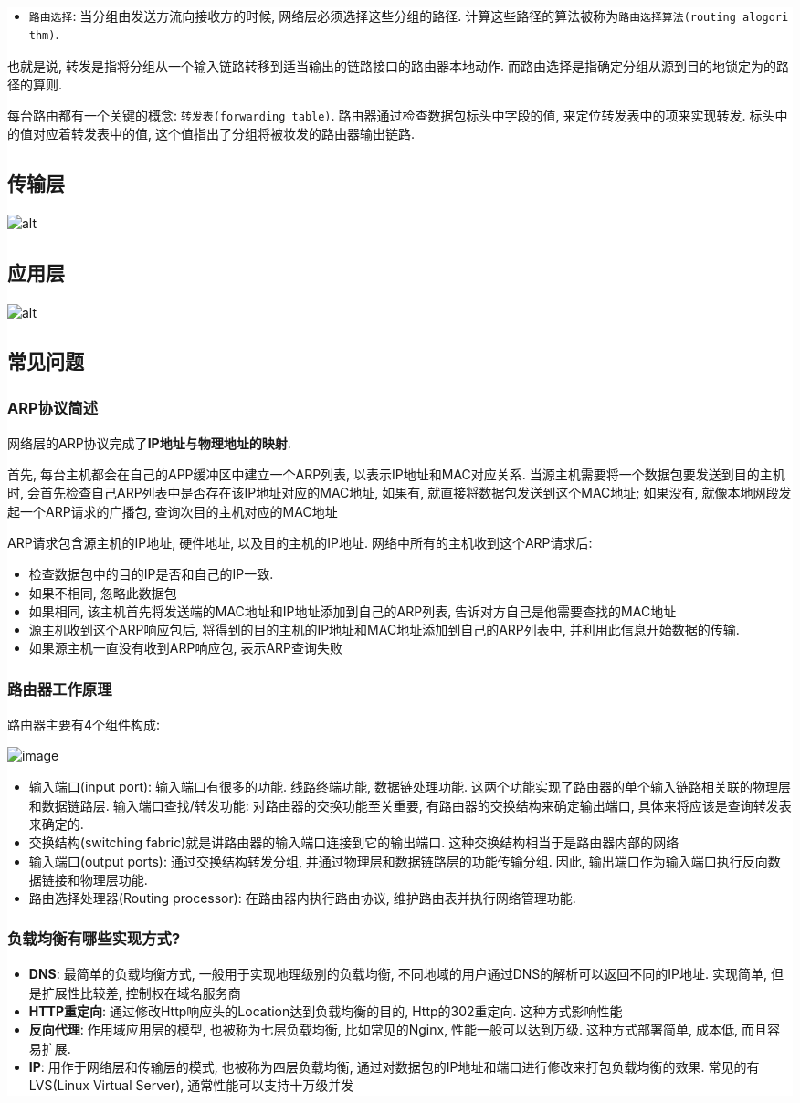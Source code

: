 - `路由选择`: 当分组由发送方流向接收方的时候, 网络层必须选择这些分组的路径. 计算这些路径的算法被称为`路由选择算法(routing alogorithm)`.

也就是说, 转发是指将分组从一个输入链路转移到适当输出的链路接口的路由器本地动作. 而路由选择是指确定分组从源到目的地锁定为的路径的算则. 

每台路由都有一个关键的概念: `转发表(forwarding table)`. 路由器通过检查数据包标头中字段的值, 来定位转发表中的项来实现转发. 标头中的值对应着转发表中的值, 这个值指出了分组将被妆发的路由器输出链路. 

## 传输层

![alt](https://pic2.zhimg.com/80/v2-31bff54e0720487afe37e5f3f282d231_720w.jpg)

## 应用层

![alt](https://pic2.zhimg.com/80/v2-741e4cd7f95897d6a61bd219e208f1c1_720w.jpg)

## 常见问题

### ARP协议简述

网络层的ARP协议完成了**IP地址与物理地址的映射**. 

首先, 每台主机都会在自己的APP缓冲区中建立一个ARP列表, 以表示IP地址和MAC对应关系. 当源主机需要将一个数据包要发送到目的主机时, 会首先检查自己ARP列表中是否存在该IP地址对应的MAC地址, 如果有, 就直接将数据包发送到这个MAC地址; 如果没有, 就像本地网段发起一个ARP请求的广播包, 查询次目的主机对应的MAC地址

ARP请求包含源主机的IP地址, 硬件地址, 以及目的主机的IP地址. 网络中所有的主机收到这个ARP请求后: 
- 检查数据包中的目的IP是否和自己的IP一致. 
- 如果不相同, 忽略此数据包
- 如果相同, 该主机首先将发送端的MAC地址和IP地址添加到自己的ARP列表, 告诉对方自己是他需要查找的MAC地址
- 源主机收到这个ARP响应包后, 将得到的目的主机的IP地址和MAC地址添加到自己的ARP列表中, 并利用此信息开始数据的传输.
- 如果源主机一直没有收到ARP响应包, 表示ARP查询失败

### 路由器工作原理

路由器主要有4个组件构成:

![image](/assets/2021-3-11/640.png)

- 输入端口(input port): 输入端口有很多的功能. 线路终端功能, 数据链处理功能. 这两个功能实现了路由器的单个输入链路相关联的物理层和数据链路层. 输入端口查找/转发功能: 对路由器的交换功能至关重要, 有路由器的交换结构来确定输出端口, 具体来将应该是查询转发表来确定的.
- 交换结构(switching fabric)就是讲路由器的输入端口连接到它的输出端口. 这种交换结构相当于是路由器内部的网络
- 输入端口(output ports): 通过交换结构转发分组, 并通过物理层和数据链路层的功能传输分组. 因此, 输出端口作为输入端口执行反向数据链接和物理层功能. 
- 路由选择处理器(Routing processor): 在路由器内执行路由协议, 维护路由表并执行网络管理功能. 


### 负载均衡有哪些实现方式?

- **DNS**: 最简单的负载均衡方式, 一般用于实现地理级别的负载均衡, 不同地域的用户通过DNS的解析可以返回不同的IP地址. 实现简单, 但是扩展性比较差, 控制权在域名服务商
- **HTTP重定向**: 通过修改Http响应头的Location达到负载均衡的目的, Http的302重定向. 这种方式影响性能
- **反向代理**: 作用域应用层的模型, 也被称为七层负载均衡, 比如常见的Nginx, 性能一般可以达到万级. 这种方式部署简单, 成本低, 而且容易扩展.
- **IP**: 用作于网络层和传输层的模式, 也被称为四层负载均衡, 通过对数据包的IP地址和端口进行修改来打包负载均衡的效果. 常见的有LVS(Linux Virtual Server), 通常性能可以支持十万级并发
